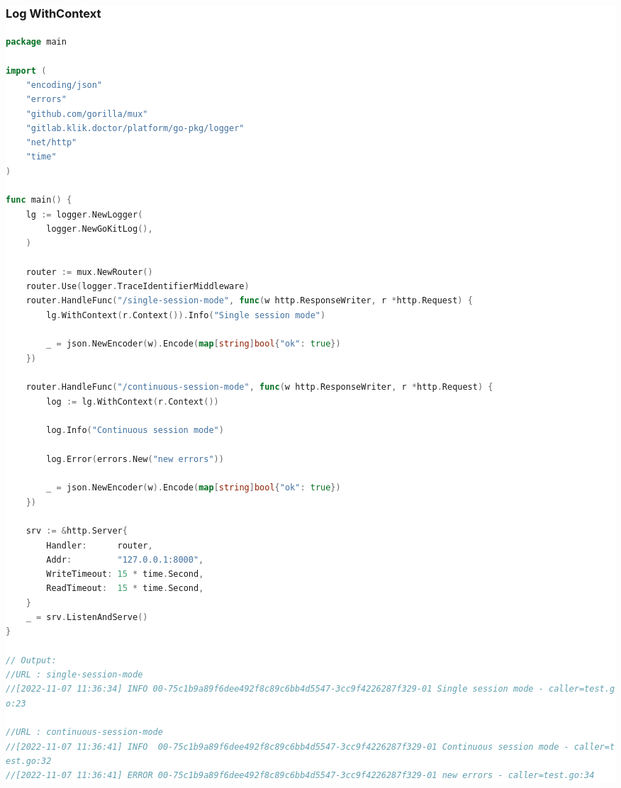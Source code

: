 ### Log WithContext
```go
package main

import (
	"encoding/json"
	"errors"
	"github.com/gorilla/mux"
	"gitlab.klik.doctor/platform/go-pkg/logger"
	"net/http"
	"time"
)

func main() {
	lg := logger.NewLogger(
		logger.NewGoKitLog(),
	)

	router := mux.NewRouter()
	router.Use(logger.TraceIdentifierMiddleware)
	router.HandleFunc("/single-session-mode", func(w http.ResponseWriter, r *http.Request) {
		lg.WithContext(r.Context()).Info("Single session mode")

		_ = json.NewEncoder(w).Encode(map[string]bool{"ok": true})
	})

	router.HandleFunc("/continuous-session-mode", func(w http.ResponseWriter, r *http.Request) {
		log := lg.WithContext(r.Context())

		log.Info("Continuous session mode")

		log.Error(errors.New("new errors"))

		_ = json.NewEncoder(w).Encode(map[string]bool{"ok": true})
	})

	srv := &http.Server{
		Handler:      router,
		Addr:         "127.0.0.1:8000",
		WriteTimeout: 15 * time.Second,
		ReadTimeout:  15 * time.Second,
	}
	_ = srv.ListenAndServe()
}

// Output:
//URL : single-session-mode
//[2022-11-07 11:36:34] INFO 00-75c1b9a89f6dee492f8c89c6bb4d5547-3cc9f4226287f329-01 Single session mode - caller=test.go:23

//URL : continuous-session-mode
//[2022-11-07 11:36:41] INFO  00-75c1b9a89f6dee492f8c89c6bb4d5547-3cc9f4226287f329-01 Continuous session mode - caller=test.go:32
//[2022-11-07 11:36:41] ERROR 00-75c1b9a89f6dee492f8c89c6bb4d5547-3cc9f4226287f329-01 new errors - caller=test.go:34
```

